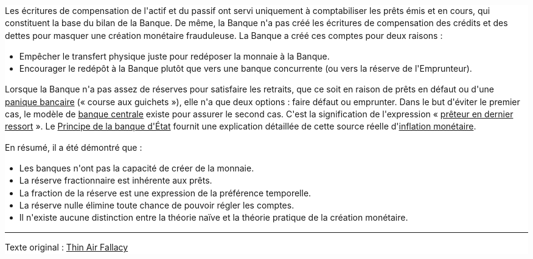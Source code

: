 Les écritures de compensation de l'actif et du passif ont servi uniquement à comptabiliser les prêts émis et en cours, qui constituent la base du bilan de la Banque. De même, la Banque n'a pas créé les écritures de compensation des crédits et des dettes pour masquer une création monétaire frauduleuse. La Banque a créé ces comptes pour deux raisons :

* Empêcher le transfert physique juste pour redéposer la monnaie à la Banque.
* Encourager le redépôt à la Banque plutôt que vers une banque concurrente (ou vers la réserve de l'Emprunteur).

Lorsque la Banque n'a pas assez de réserves pour satisfaire les retraits, que ce soit en raison de prêts en défaut ou d'une [panique bancaire](https://fr.wikipedia.org/wiki/Panique_bancaire) (« course aux guichets »), elle n'a que deux options : faire défaut ou emprunter. Dans le but d'éviter le premier cas, le modèle de [banque centrale](https://fr.wikipedia.org/wiki/Banque_centrale) existe pour assurer le second cas. C'est la signification de l'expression « [prêteur en dernier ressort](https://fr.wikipedia.org/wiki/Pr%C3%AAteur_en_dernier_ressort) ». Le [Principe de la banque d'État](ch025-state-banking-principle.md) fournit une explication détaillée de cette source réelle d'[inflation monétaire](https://fr.wikipedia.org/wiki/Cr%C3%A9ation_mon%C3%A9taire).

En résumé, il a été démontré que :

* Les banques n'ont pas la capacité de créer de la monnaie.
* La réserve fractionnaire est inhérente aux prêts.
* La fraction de la réserve est une expression de la préférence temporelle.
* La réserve nulle élimine toute chance de pouvoir régler les comptes.
* Il n'existe aucune distinction entre la théorie naïve et la théorie pratique de la création monétaire.

---

Texte original : [Thin Air Fallacy](https://github.com/libbitcoin/libbitcoin-system/wiki/Thin-Air-Fallacy)